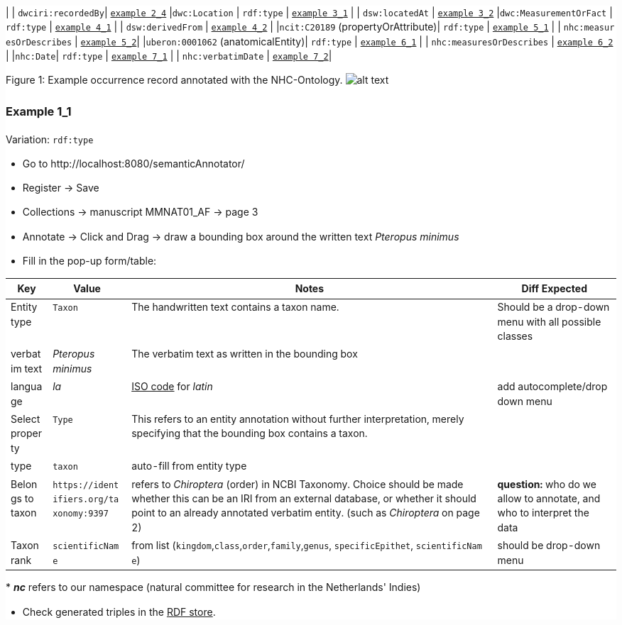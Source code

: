 |       | `dwciri:recordedBy`| [`example 2_4`](#Example-2_4)
|`dwc:Location` | `rdf:type` | [`example 3_1`](#Example-3_1)
| | `dsw:locatedAt` | [`example 3_2`](#Example-3_2)
|`dwc:MeasurementOrFact` | `rdf:type` | [`example 4_1`](#Example-4_1)
| | `dsw:derivedFrom` | [`example 4_2`](#Example-4_2) |
|`ncit:C20189` (propertyOrAttribute)| `rdf:type` | [`example 5_1`](#Example-5_1)
| |  `nhc:measuresOrDescribes` | [`example 5_2`](#Example-5_2)|
|`uberon:0001062` (anatomicalEntity)| `rdf:type` | [`example 6_1`](#Example-6_1)
| | `nhc:measuresOrDescribes` | [`example 6_2`](#Example-6_2) |
|`nhc:Date`| `rdf:type` | [`example 7_1`](#Example-7_1)
| | `nhc:verbatimDate` | [`example 7_2`](#Example-7_2)|


Figure 1: Example occurrence record annotated with the NHC-Ontology.
![alt text](https://github.com/LINNAE-project/SFB-Annotator/blob/iss22/data/rdf/rdf_examples_low.png)

### Example 1_1

Variation: `rdf:type`

* Go to http://localhost:8080/semanticAnnotator/

* Register -> Save

* Collections -> manuscript MMNAT01_AF -> page 3

* Annotate -> Click and Drag -> draw a bounding box around the written text _Pteropus minimus_

* Fill in the pop-up form/table:

|Key|Value |Notes | Diff Expected
|---|-----|-----|-----
| Entity type | `Taxon` |  The handwritten text contains a taxon name. | Should be a drop-down menu with all possible classes
| verbatim text | _Pteropus minimus_ | The verbatim text as written in the bounding box |
| language | _la_ | [ISO code](https://www.iso.org/iso-639-language-codes.html) for _latin_ |  add autocomplete/drop down menu
| Select property | `Type`  | This refers to an entity annotation without further interpretation, merely specifying that the bounding box contains a taxon. |
| type | `taxon` |  auto-fill from entity type |
| Belongs to taxon | `https://identifiers.org/taxonomy:9397` | refers to _Chiroptera_ (order) in NCBI Taxonomy. Choice should be made whether this can be an IRI from an external database, or whether it should point to an already annotated verbatim entity. (such as _Chiroptera_ on page 2) | **question:** who do we allow to annotate, and who to interpret the data
| Taxon rank | `scientificName` | from list (`kingdom`,`class`,`order`,`family`,`genus`, `specificEpithet`, `scientificName`) | should be drop-down menu

\* **_nc_** refers to our namespace (natural committee for research in the Netherlands' Indies)

* Check generated triples in the [RDF store](http://localhost:8080/rdf4j-workbench/repositories/mem-rdf/query).
